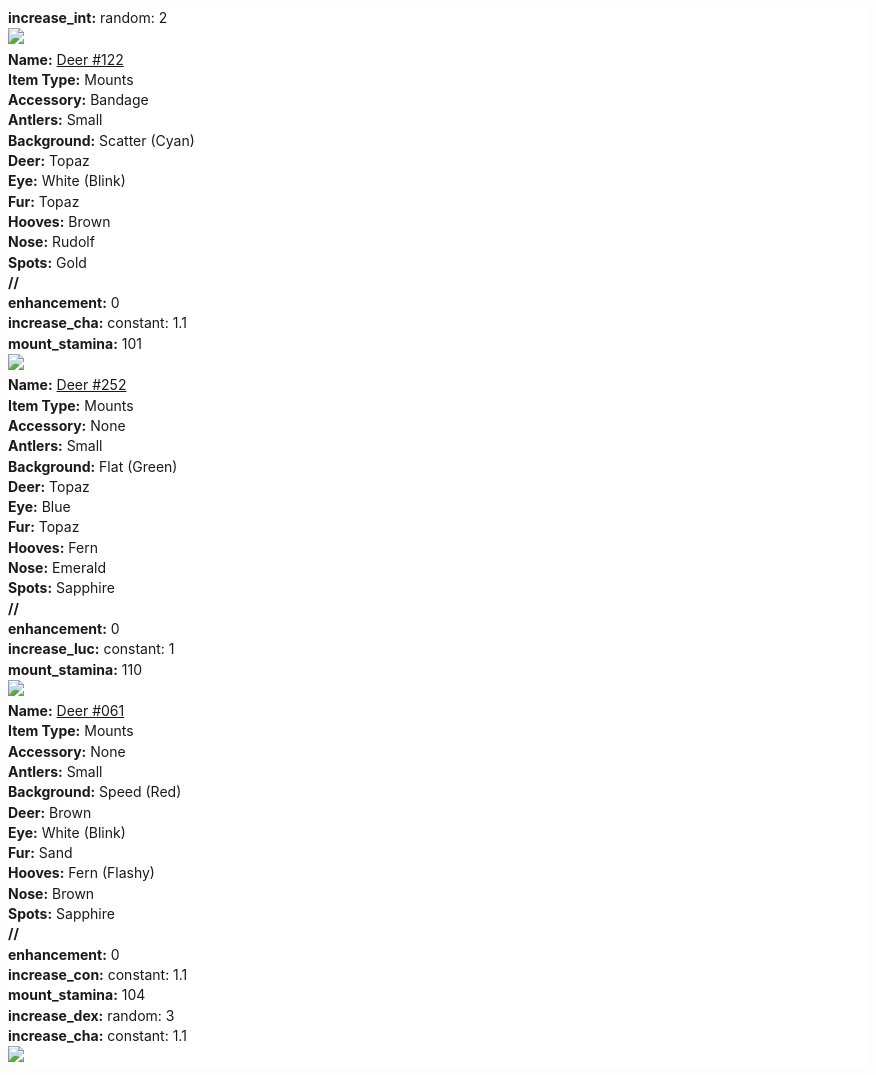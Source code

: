 <div><strong>increase_int:</strong> random: 2</div>
</div>
<div class="item_thumbnail">
<a href="https://mintgarden.io/nfts/nft1qdcxq7lghl2tyhl5p6akckl49d2umnkegd7l8krg555243ee87rsnq69y5"><img loading="lazy" src="https://assets.mainnet.mintgarden.io/thumbnails/6fad19063855507235660c3434f607bf0d605a10e23d8a08609176f4dcea29e8.webp"></a>
<div><strong>Name:</strong> <a href="https://mintgarden.io/nfts/nft1qdcxq7lghl2tyhl5p6akckl49d2umnkegd7l8krg555243ee87rsnq69y5">Deer #122</a></div>
<div><strong>Item Type:</strong> Mounts</div>
<div><strong>Accessory:</strong> Bandage</div>
<div><strong>Antlers:</strong> Small</div>
<div><strong>Background:</strong> Scatter (Cyan)</div>
<div><strong>Deer:</strong> Topaz</div>
<div><strong>Eye:</strong> White (Blink)</div>
<div><strong>Fur:</strong> Topaz</div>
<div><strong>Hooves:</strong> Brown</div>
<div><strong>Nose:</strong> Rudolf</div>
<div><strong>Spots:</strong> Gold</div>
<div><strong>//</strong></div><div><strong>enhancement:</strong> 0</div>
<div><strong>increase_cha:</strong> constant: 1.1</div>
<div><strong>mount_stamina:</strong> 101</div>
</div>
<div class="item_thumbnail">
<a href="https://mintgarden.io/nfts/nft1xe83vfgdfeey8gewenxtp709jnafj8r834djvy5rtrs79ewcqx7sv443sv"><img loading="lazy" src="https://assets.mainnet.mintgarden.io/thumbnails/e00cc6e046663ff268264a69d91878a8e76289d0c894e9fa4736301c69b925d9.webp"></a>
<div><strong>Name:</strong> <a href="https://mintgarden.io/nfts/nft1xe83vfgdfeey8gewenxtp709jnafj8r834djvy5rtrs79ewcqx7sv443sv">Deer #252</a></div>
<div><strong>Item Type:</strong> Mounts</div>
<div><strong>Accessory:</strong> None</div>
<div><strong>Antlers:</strong> Small</div>
<div><strong>Background:</strong> Flat (Green)</div>
<div><strong>Deer:</strong> Topaz</div>
<div><strong>Eye:</strong> Blue</div>
<div><strong>Fur:</strong> Topaz</div>
<div><strong>Hooves:</strong> Fern</div>
<div><strong>Nose:</strong> Emerald</div>
<div><strong>Spots:</strong> Sapphire</div>
<div><strong>//</strong></div><div><strong>enhancement:</strong> 0</div>
<div><strong>increase_luc:</strong> constant: 1</div>
<div><strong>mount_stamina:</strong> 110</div>
</div>
<div class="item_thumbnail">
<a href="https://mintgarden.io/nfts/nft1mm4ghj2ykzq2hef6h6m6nwds06a7d5k2qj5xk6jn2ws98m32xc5sce53n7"><img loading="lazy" src="https://assets.mainnet.mintgarden.io/thumbnails/9cafa0639b9f31d354881b4546c1c90d14aee46c2ad87d73be0931e9b783ce89.webp"></a>
<div><strong>Name:</strong> <a href="https://mintgarden.io/nfts/nft1mm4ghj2ykzq2hef6h6m6nwds06a7d5k2qj5xk6jn2ws98m32xc5sce53n7">Deer #061</a></div>
<div><strong>Item Type:</strong> Mounts</div>
<div><strong>Accessory:</strong> None</div>
<div><strong>Antlers:</strong> Small</div>
<div><strong>Background:</strong> Speed (Red)</div>
<div><strong>Deer:</strong> Brown</div>
<div><strong>Eye:</strong> White (Blink)</div>
<div><strong>Fur:</strong> Sand</div>
<div><strong>Hooves:</strong> Fern (Flashy)</div>
<div><strong>Nose:</strong> Brown</div>
<div><strong>Spots:</strong> Sapphire</div>
<div><strong>//</strong></div><div><strong>enhancement:</strong> 0</div>
<div><strong>increase_con:</strong> constant: 1.1</div>
<div><strong>mount_stamina:</strong> 104</div>
<div><strong>increase_dex:</strong> random: 3</div>
<div><strong>increase_cha:</strong> constant: 1.1</div>
</div>
<div class="item_thumbnail">
<a href="https://mintgarden.io/nfts/nft1s9gg8kpstzzsrkt6qcz2nz03c4mscn7t8j6ww4g0u2t7vjs4wqcqgd0jmv"><img loading="lazy" src="https://assets.mainnet.mintgarden.io/thumbnails/5a474db55997d22ff974529418ab38f3d313da83a9960be1bc6f1d8f92391b19.webp"></a>